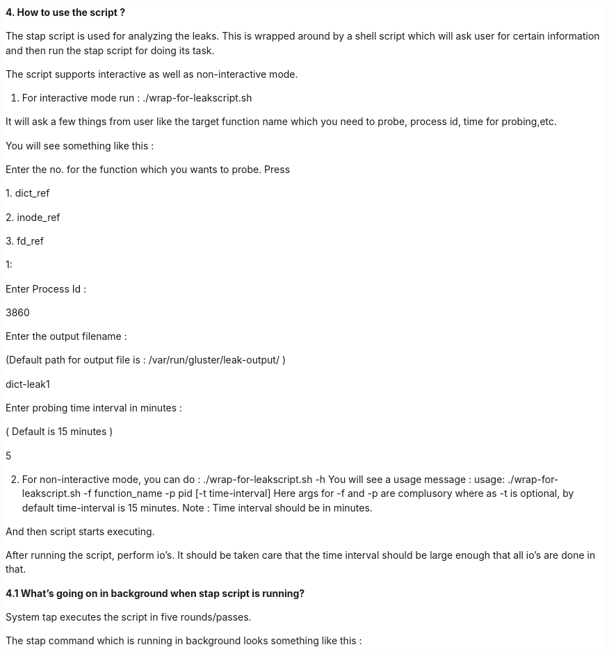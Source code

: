 **4. How to use the script ?**

The stap script is used for analyzing the leaks. This
is wrapped around by a shell script which will
ask user for certain information and then run the stap script for doing
its task.

The script supports interactive as well as non-interactive mode.

1. For interactive mode run :
./wrap-for-leakscript.sh

It will ask a few things from user like the target function name which
you need to probe, process id, time for probing,etc.

You will see something like this :

Enter the no. for the function which you wants to probe. Press

1\. dict\_ref

2\. inode\_ref

3\. fd\_ref

1:

Enter Process Id :

3860

Enter the output filename :

(Default path for output file is : /var/run/gluster/leak-output/ )

dict-leak1

Enter probing time interval in minutes :

( Default is 15 minutes )

5

2. For non-interactive mode, you can do :
./wrap-for-leakscript.sh -h
You will see a usage message :
usage: ./wrap-for-leakscript.sh -f function_name -p pid [-t time-interval]
Here args for -f and -p are complusory where as -t is optional, by default
time-interval is 15 minutes.
Note : Time interval should be in minutes.

And then script starts executing.

After running the script, perform io’s. It should be taken care that the
time interval should be large enough that all io’s are done in that.

**4.1 What’s going on in background when stap script is running?**

System tap executes the script in five rounds/passes.

The stap command which is running in background looks something like
this :
